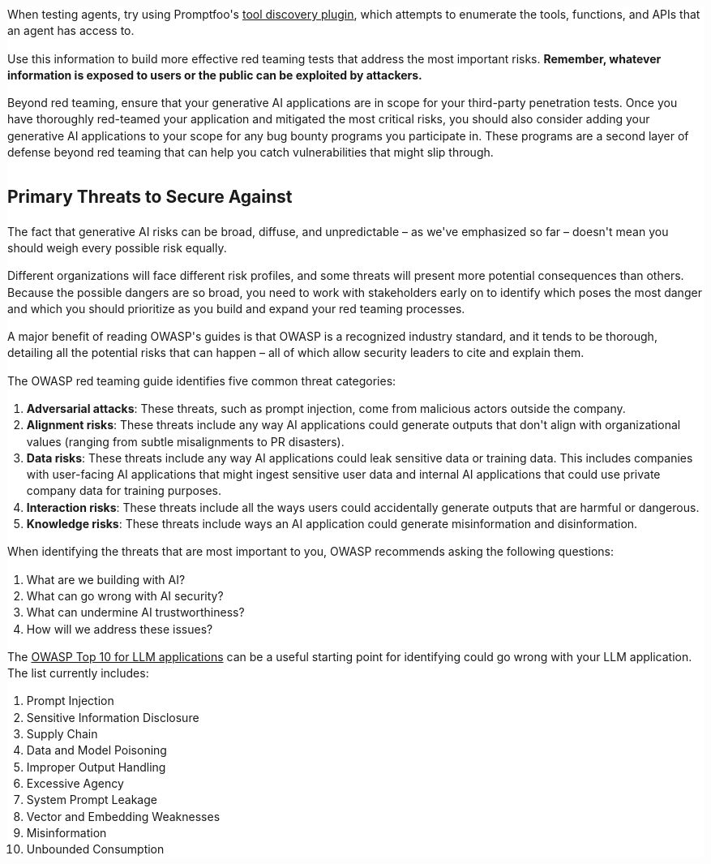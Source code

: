 When testing agents, try using Promptfoo's [tool discovery plugin](https://www.promptfoo.dev/docs/red-team/plugins/tool-discovery/), which attempts to enumerate the tools, functions, and APIs that an agent has access to.

Use this information to build more effective red teaming tests that address the most important risks. **Remember, whatever information is exposed to users or the public can be exploited by attackers.**

Beyond red teaming, ensure that your generative AI applications are in scope for your third-party penetration tests. Once you have thoroughly red-teamed your application and mitigated the most critical risks, you should also consider adding your generative AI applications to your scope for any bug bounty programs you participate in. These programs are a second layer of defense beyond red teaming that can help you catch vulnerabilities that might slip through.

## Primary Threats to Secure Against

The fact that generative AI risks can be broad, diffuse, and unpredictable – as we've emphasized so far – doesn't mean you should weigh every possible risk equally.

Different organizations will face different risk profiles, and some threats will present more potential consequences than others. Because the possible dangers are so broad, you need to work with stakeholders early on to identify which poses the most danger and which you should prioritize as you build and expand your red teaming processes.

A major benefit of reading OWASP's guides is that OWASP is a recognized industry standard, and it tends to be thorough, detailing all the potential risks that can happen – all of which allow security leaders to cite and explain them.

The OWASP red teaming guide identifies five common threat categories:

1. **Adversarial attacks**: These threats, such as prompt injection, come from malicious actors outside the company.
2. **Alignment risks**: These threats include any way AI applications could generate outputs that don't align with organizational values (ranging from subtle misalignments to PR disasters).
3. **Data risks**: These threats include any way AI applications could leak sensitive data or training data. This includes companies with user-facing AI applications that might ingest sensitive user data and internal AI applications that could use private company data for training purposes.
4. **Interaction risks**: These threats include all the ways users could accidentally generate outputs that are harmful or dangerous.
5. **Knowledge risks**: These threats include ways an AI application could generate misinformation and disinformation.

When identifying the threats that are most important to you, OWASP recommends asking the following questions:

1. What are we building with AI?
2. What can go wrong with AI security?
3. What can undermine AI trustworthiness?
4. How will we address these issues?

The [OWASP Top 10 for LLM applications](https://owasp.org/www-project-top-10-for-large-language-model-applications/) can be a useful starting point for identifying could go wrong with your LLM application. The list currently includes:

1. Prompt Injection
2. Sensitive Information Disclosure
3. Supply Chain
4. Data and Model Poisoning
5. Improper Output Handling
6. Excessive Agency
7. System Prompt Leakage
8. Vector and Embedding Weaknesses
9. Misinformation
10. Unbounded Consumption
